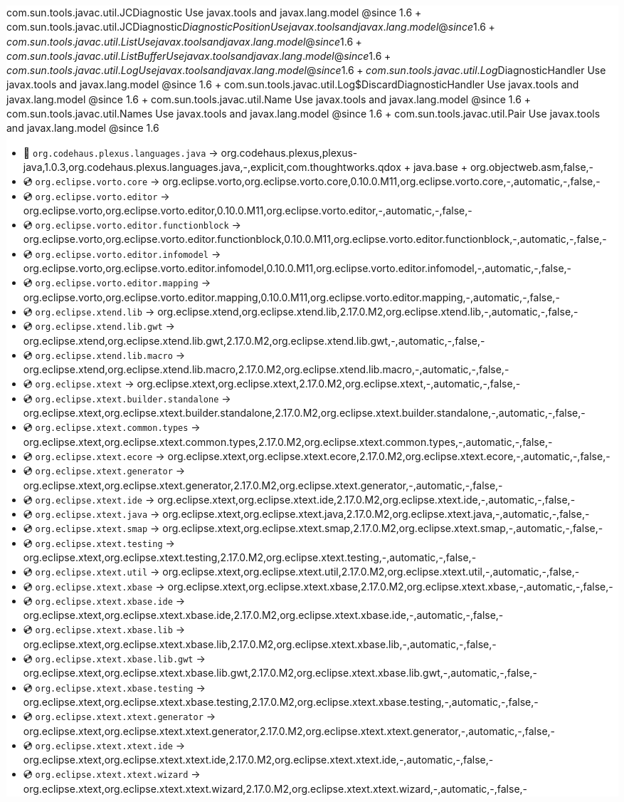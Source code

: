 com.sun.tools.javac.util.JCDiagnostic    Use javax.tools and javax.lang.model @since 1.6 + com.sun.tools.javac.util.JCDiagnostic$DiagnosticPosition Use javax.tools and javax.lang.model @since 1.6 + com.sun.tools.javac.util.List            Use javax.tools and javax.lang.model @since 1.6 + com.sun.tools.javac.util.ListBuffer      Use javax.tools and javax.lang.model @since 1.6 + com.sun.tools.javac.util.Log             Use javax.tools and javax.lang.model @since 1.6 + com.sun.tools.javac.util.Log$DiagnosticHandler Use javax.tools and javax.lang.model @since 1.6 + com.sun.tools.javac.util.Log$DiscardDiagnosticHandler Use javax.tools and javax.lang.model @since 1.6 + com.sun.tools.javac.util.Name            Use javax.tools and javax.lang.model @since 1.6 + com.sun.tools.javac.util.Names           Use javax.tools and javax.lang.model @since 1.6 + com.sun.tools.javac.util.Pair            Use javax.tools and javax.lang.model @since 1.6
- :dvd: `org.codehaus.plexus.languages.java` -> org.codehaus.plexus,plexus-java,1.0.3,org.codehaus.plexus.languages.java,-,explicit,com.thoughtworks.qdox + java.base + org.objectweb.asm,false,-
- :cd: `org.eclipse.vorto.core` -> org.eclipse.vorto,org.eclipse.vorto.core,0.10.0.M11,org.eclipse.vorto.core,-,automatic,-,false,-
- :cd: `org.eclipse.vorto.editor` -> org.eclipse.vorto,org.eclipse.vorto.editor,0.10.0.M11,org.eclipse.vorto.editor,-,automatic,-,false,-
- :cd: `org.eclipse.vorto.editor.functionblock` -> org.eclipse.vorto,org.eclipse.vorto.editor.functionblock,0.10.0.M11,org.eclipse.vorto.editor.functionblock,-,automatic,-,false,-
- :cd: `org.eclipse.vorto.editor.infomodel` -> org.eclipse.vorto,org.eclipse.vorto.editor.infomodel,0.10.0.M11,org.eclipse.vorto.editor.infomodel,-,automatic,-,false,-
- :cd: `org.eclipse.vorto.editor.mapping` -> org.eclipse.vorto,org.eclipse.vorto.editor.mapping,0.10.0.M11,org.eclipse.vorto.editor.mapping,-,automatic,-,false,-
- :cd: `org.eclipse.xtend.lib` -> org.eclipse.xtend,org.eclipse.xtend.lib,2.17.0.M2,org.eclipse.xtend.lib,-,automatic,-,false,-
- :cd: `org.eclipse.xtend.lib.gwt` -> org.eclipse.xtend,org.eclipse.xtend.lib.gwt,2.17.0.M2,org.eclipse.xtend.lib.gwt,-,automatic,-,false,-
- :cd: `org.eclipse.xtend.lib.macro` -> org.eclipse.xtend,org.eclipse.xtend.lib.macro,2.17.0.M2,org.eclipse.xtend.lib.macro,-,automatic,-,false,-
- :cd: `org.eclipse.xtext` -> org.eclipse.xtext,org.eclipse.xtext,2.17.0.M2,org.eclipse.xtext,-,automatic,-,false,-
- :cd: `org.eclipse.xtext.builder.standalone` -> org.eclipse.xtext,org.eclipse.xtext.builder.standalone,2.17.0.M2,org.eclipse.xtext.builder.standalone,-,automatic,-,false,-
- :cd: `org.eclipse.xtext.common.types` -> org.eclipse.xtext,org.eclipse.xtext.common.types,2.17.0.M2,org.eclipse.xtext.common.types,-,automatic,-,false,-
- :cd: `org.eclipse.xtext.ecore` -> org.eclipse.xtext,org.eclipse.xtext.ecore,2.17.0.M2,org.eclipse.xtext.ecore,-,automatic,-,false,-
- :cd: `org.eclipse.xtext.generator` -> org.eclipse.xtext,org.eclipse.xtext.generator,2.17.0.M2,org.eclipse.xtext.generator,-,automatic,-,false,-
- :cd: `org.eclipse.xtext.ide` -> org.eclipse.xtext,org.eclipse.xtext.ide,2.17.0.M2,org.eclipse.xtext.ide,-,automatic,-,false,-
- :cd: `org.eclipse.xtext.java` -> org.eclipse.xtext,org.eclipse.xtext.java,2.17.0.M2,org.eclipse.xtext.java,-,automatic,-,false,-
- :cd: `org.eclipse.xtext.smap` -> org.eclipse.xtext,org.eclipse.xtext.smap,2.17.0.M2,org.eclipse.xtext.smap,-,automatic,-,false,-
- :cd: `org.eclipse.xtext.testing` -> org.eclipse.xtext,org.eclipse.xtext.testing,2.17.0.M2,org.eclipse.xtext.testing,-,automatic,-,false,-
- :cd: `org.eclipse.xtext.util` -> org.eclipse.xtext,org.eclipse.xtext.util,2.17.0.M2,org.eclipse.xtext.util,-,automatic,-,false,-
- :cd: `org.eclipse.xtext.xbase` -> org.eclipse.xtext,org.eclipse.xtext.xbase,2.17.0.M2,org.eclipse.xtext.xbase,-,automatic,-,false,-
- :cd: `org.eclipse.xtext.xbase.ide` -> org.eclipse.xtext,org.eclipse.xtext.xbase.ide,2.17.0.M2,org.eclipse.xtext.xbase.ide,-,automatic,-,false,-
- :cd: `org.eclipse.xtext.xbase.lib` -> org.eclipse.xtext,org.eclipse.xtext.xbase.lib,2.17.0.M2,org.eclipse.xtext.xbase.lib,-,automatic,-,false,-
- :cd: `org.eclipse.xtext.xbase.lib.gwt` -> org.eclipse.xtext,org.eclipse.xtext.xbase.lib.gwt,2.17.0.M2,org.eclipse.xtext.xbase.lib.gwt,-,automatic,-,false,-
- :cd: `org.eclipse.xtext.xbase.testing` -> org.eclipse.xtext,org.eclipse.xtext.xbase.testing,2.17.0.M2,org.eclipse.xtext.xbase.testing,-,automatic,-,false,-
- :cd: `org.eclipse.xtext.xtext.generator` -> org.eclipse.xtext,org.eclipse.xtext.xtext.generator,2.17.0.M2,org.eclipse.xtext.xtext.generator,-,automatic,-,false,-
- :cd: `org.eclipse.xtext.xtext.ide` -> org.eclipse.xtext,org.eclipse.xtext.xtext.ide,2.17.0.M2,org.eclipse.xtext.xtext.ide,-,automatic,-,false,-
- :cd: `org.eclipse.xtext.xtext.wizard` -> org.eclipse.xtext,org.eclipse.xtext.xtext.wizard,2.17.0.M2,org.eclipse.xtext.xtext.wizard,-,automatic,-,false,-